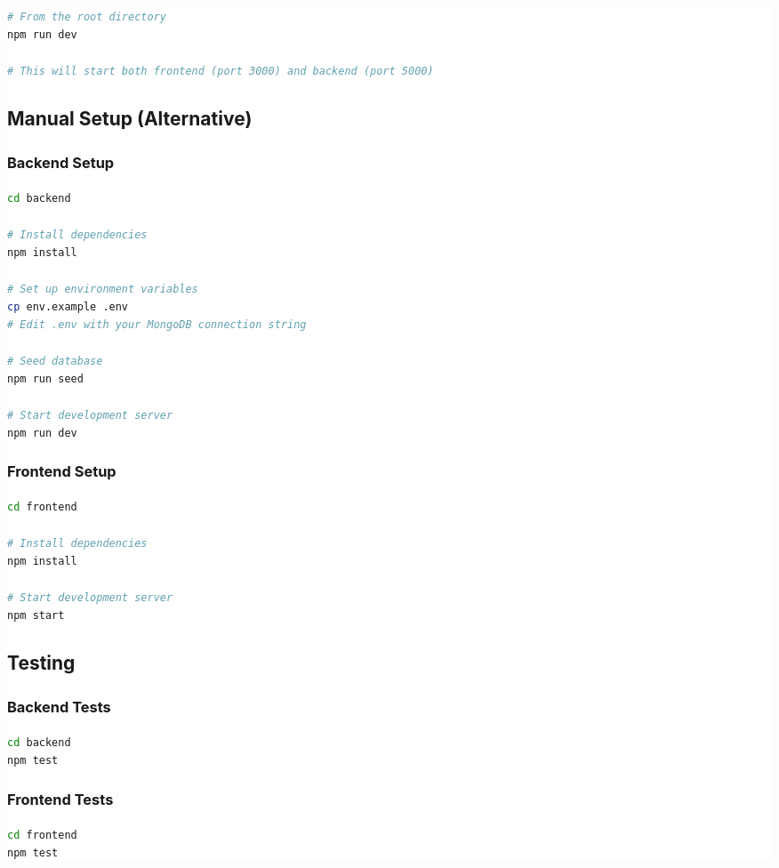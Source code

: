 ```bash
# From the root directory
npm run dev

# This will start both frontend (port 3000) and backend (port 5000)
```

## Manual Setup (Alternative)

### Backend Setup

```bash
cd backend

# Install dependencies
npm install

# Set up environment variables
cp env.example .env
# Edit .env with your MongoDB connection string

# Seed database
npm run seed

# Start development server
npm run dev
```

### Frontend Setup

```bash
cd frontend

# Install dependencies
npm install

# Start development server
npm start
```

## Testing

### Backend Tests

```bash
cd backend
npm test
```

### Frontend Tests

```bash
cd frontend
npm test
```
